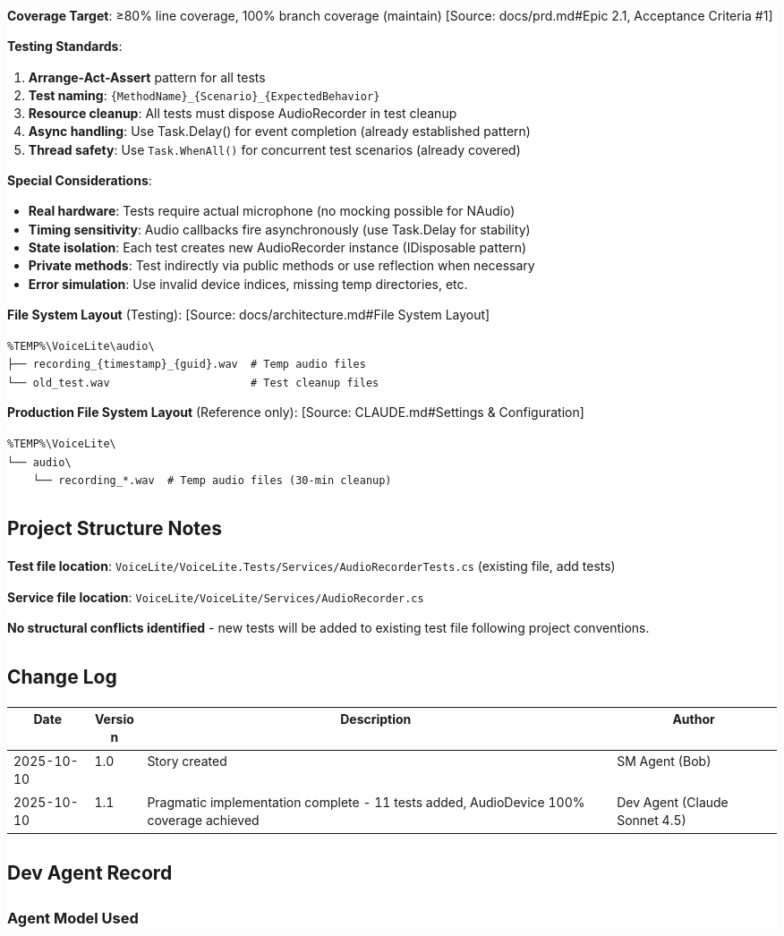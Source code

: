 **Coverage Target**: ≥80% line coverage, 100% branch coverage (maintain)
[Source: docs/prd.md#Epic 2.1, Acceptance Criteria #1]

**Testing Standards**:
1. **Arrange-Act-Assert** pattern for all tests
2. **Test naming**: `{MethodName}_{Scenario}_{ExpectedBehavior}`
3. **Resource cleanup**: All tests must dispose AudioRecorder in test cleanup
4. **Async handling**: Use Task.Delay() for event completion (already established pattern)
5. **Thread safety**: Use `Task.WhenAll()` for concurrent test scenarios (already covered)

**Special Considerations**:
- **Real hardware**: Tests require actual microphone (no mocking possible for NAudio)
- **Timing sensitivity**: Audio callbacks fire asynchronously (use Task.Delay for stability)
- **State isolation**: Each test creates new AudioRecorder instance (IDisposable pattern)
- **Private methods**: Test indirectly via public methods or use reflection when necessary
- **Error simulation**: Use invalid device indices, missing temp directories, etc.

**File System Layout** (Testing):
[Source: docs/architecture.md#File System Layout]
```
%TEMP%\VoiceLite\audio\
├── recording_{timestamp}_{guid}.wav  # Temp audio files
└── old_test.wav                      # Test cleanup files
```

**Production File System Layout** (Reference only):
[Source: CLAUDE.md#Settings & Configuration]
```
%TEMP%\VoiceLite\
└── audio\
    └── recording_*.wav  # Temp audio files (30-min cleanup)
```

## Project Structure Notes

**Test file location**: `VoiceLite/VoiceLite.Tests/Services/AudioRecorderTests.cs` (existing file, add tests)

**Service file location**: `VoiceLite/VoiceLite/Services/AudioRecorder.cs`

**No structural conflicts identified** - new tests will be added to existing test file following project conventions.

## Change Log

| Date       | Version | Description               | Author |
| ---------- | ------- | ------------------------- | ------ |
| 2025-10-10 | 1.0     | Story created             | SM Agent (Bob) |
| 2025-10-10 | 1.1     | Pragmatic implementation complete - 11 tests added, AudioDevice 100% coverage achieved | Dev Agent (Claude Sonnet 4.5) |

## Dev Agent Record

### Agent Model Used

